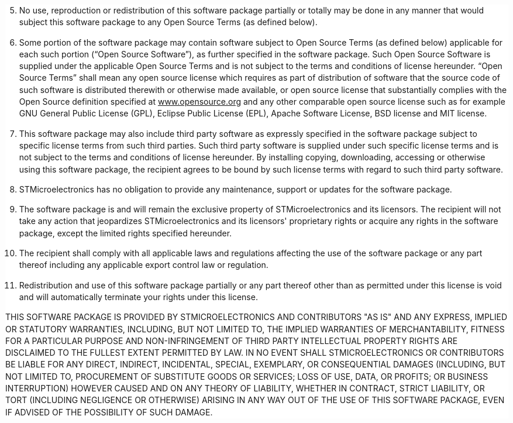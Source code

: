 5. No use, reproduction or redistribution of this software package partially or totally may be done in any manner that would
subject this software package to any Open Source Terms (as defined below).

6. Some portion of the software package may contain software subject to Open Source Terms (as defined below) applicable
for each such portion (“Open Source Software”), as further specified in the software package. Such Open Source Software
is supplied under the applicable Open Source Terms and is not subject to the terms and conditions of license hereunder.
“Open Source Terms” shall mean any open source license which requires as part of distribution of software that the source
code of such software is distributed therewith or otherwise made available, or open source license that substantially
complies with the Open Source definition specified at www.opensource.org and any other comparable open source license
such as for example GNU General Public License (GPL), Eclipse Public License (EPL), Apache Software License, BSD
license and MIT license.

7. This software package may also include third party software as expressly specified in the software package subject to
specific license terms from such third parties. Such third party software is supplied under such specific license terms and is
not subject to the terms and conditions of license hereunder. By installing copying, downloading, accessing or otherwise
using this software package, the recipient agrees to be bound by such license terms with regard to such third party
software.

8. STMicroelectronics has no obligation to provide any maintenance, support or updates for the software package.

9. The software package is and will remain the exclusive property of STMicroelectronics and its licensors. The recipient will
not take any action that jeopardizes STMicroelectronics and its licensors' proprietary rights or acquire any rights in the
software package, except the limited rights specified hereunder.

10. The recipient shall comply with all applicable laws and regulations affecting the use of the software package or any part
thereof including any applicable export control law or regulation.

11. Redistribution and use of this software package partially or any part thereof other than as permitted under this license is
void and will automatically terminate your rights under this license.

THIS SOFTWARE PACKAGE IS PROVIDED BY STMICROELECTRONICS AND CONTRIBUTORS "AS IS" AND ANY
EXPRESS, IMPLIED OR STATUTORY WARRANTIES, INCLUDING, BUT NOT LIMITED TO, THE IMPLIED WARRANTIES OF
MERCHANTABILITY, FITNESS FOR A PARTICULAR PURPOSE AND NON-INFRINGEMENT OF THIRD PARTY
INTELLECTUAL PROPERTY RIGHTS ARE DISCLAIMED TO THE FULLEST EXTENT PERMITTED BY LAW. IN NO EVENT
SHALL STMICROELECTRONICS OR CONTRIBUTORS BE LIABLE FOR ANY DIRECT, INDIRECT, INCIDENTAL, SPECIAL,
EXEMPLARY, OR CONSEQUENTIAL DAMAGES (INCLUDING, BUT NOT LIMITED TO, PROCUREMENT OF SUBSTITUTE
GOODS OR SERVICES; LOSS OF USE, DATA, OR PROFITS; OR BUSINESS INTERRUPTION) HOWEVER CAUSED AND
ON ANY THEORY OF LIABILITY, WHETHER IN CONTRACT, STRICT LIABILITY, OR TORT (INCLUDING NEGLIGENCE OR
OTHERWISE) ARISING IN ANY WAY OUT OF THE USE OF THIS SOFTWARE PACKAGE, EVEN IF ADVISED OF THE
POSSIBILITY OF SUCH DAMAGE.
